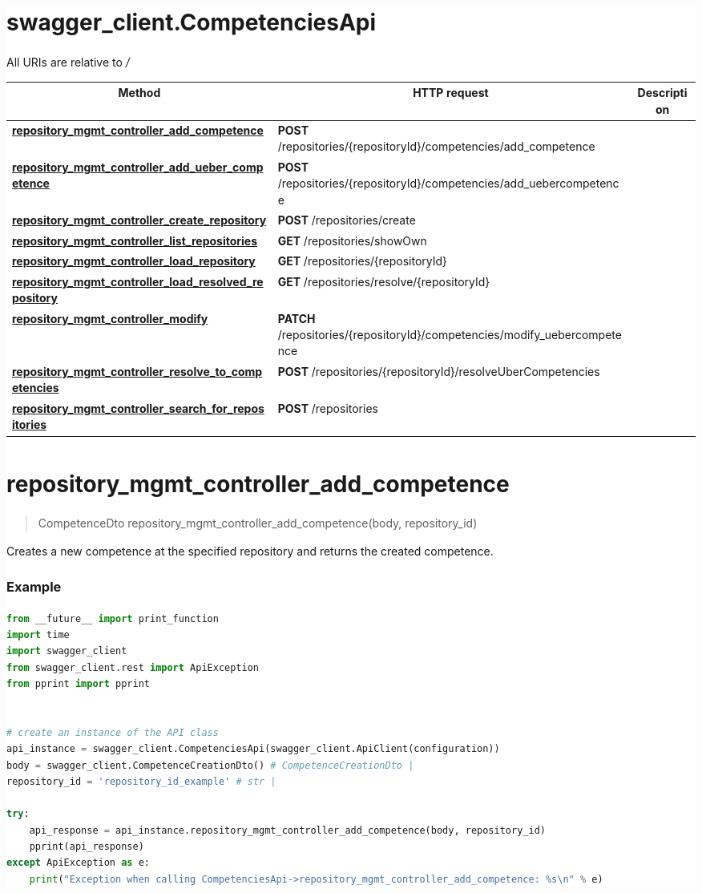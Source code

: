 # swagger_client.CompetenciesApi

All URIs are relative to */*

Method | HTTP request | Description
------------- | ------------- | -------------
[**repository_mgmt_controller_add_competence**](CompetenciesApi.md#repository_mgmt_controller_add_competence) | **POST** /repositories/{repositoryId}/competencies/add_competence | 
[**repository_mgmt_controller_add_ueber_competence**](CompetenciesApi.md#repository_mgmt_controller_add_ueber_competence) | **POST** /repositories/{repositoryId}/competencies/add_uebercompetence | 
[**repository_mgmt_controller_create_repository**](CompetenciesApi.md#repository_mgmt_controller_create_repository) | **POST** /repositories/create | 
[**repository_mgmt_controller_list_repositories**](CompetenciesApi.md#repository_mgmt_controller_list_repositories) | **GET** /repositories/showOwn | 
[**repository_mgmt_controller_load_repository**](CompetenciesApi.md#repository_mgmt_controller_load_repository) | **GET** /repositories/{repositoryId} | 
[**repository_mgmt_controller_load_resolved_repository**](CompetenciesApi.md#repository_mgmt_controller_load_resolved_repository) | **GET** /repositories/resolve/{repositoryId} | 
[**repository_mgmt_controller_modify**](CompetenciesApi.md#repository_mgmt_controller_modify) | **PATCH** /repositories/{repositoryId}/competencies/modify_uebercompetence | 
[**repository_mgmt_controller_resolve_to_competencies**](CompetenciesApi.md#repository_mgmt_controller_resolve_to_competencies) | **POST** /repositories/{repositoryId}/resolveUberCompetencies | 
[**repository_mgmt_controller_search_for_repositories**](CompetenciesApi.md#repository_mgmt_controller_search_for_repositories) | **POST** /repositories | 

# **repository_mgmt_controller_add_competence**
> CompetenceDto repository_mgmt_controller_add_competence(body, repository_id)



Creates a new competence at the specified repository and returns the created competence.

### Example
```python
from __future__ import print_function
import time
import swagger_client
from swagger_client.rest import ApiException
from pprint import pprint


# create an instance of the API class
api_instance = swagger_client.CompetenciesApi(swagger_client.ApiClient(configuration))
body = swagger_client.CompetenceCreationDto() # CompetenceCreationDto | 
repository_id = 'repository_id_example' # str | 

try:
    api_response = api_instance.repository_mgmt_controller_add_competence(body, repository_id)
    pprint(api_response)
except ApiException as e:
    print("Exception when calling CompetenciesApi->repository_mgmt_controller_add_competence: %s\n" % e)
```
